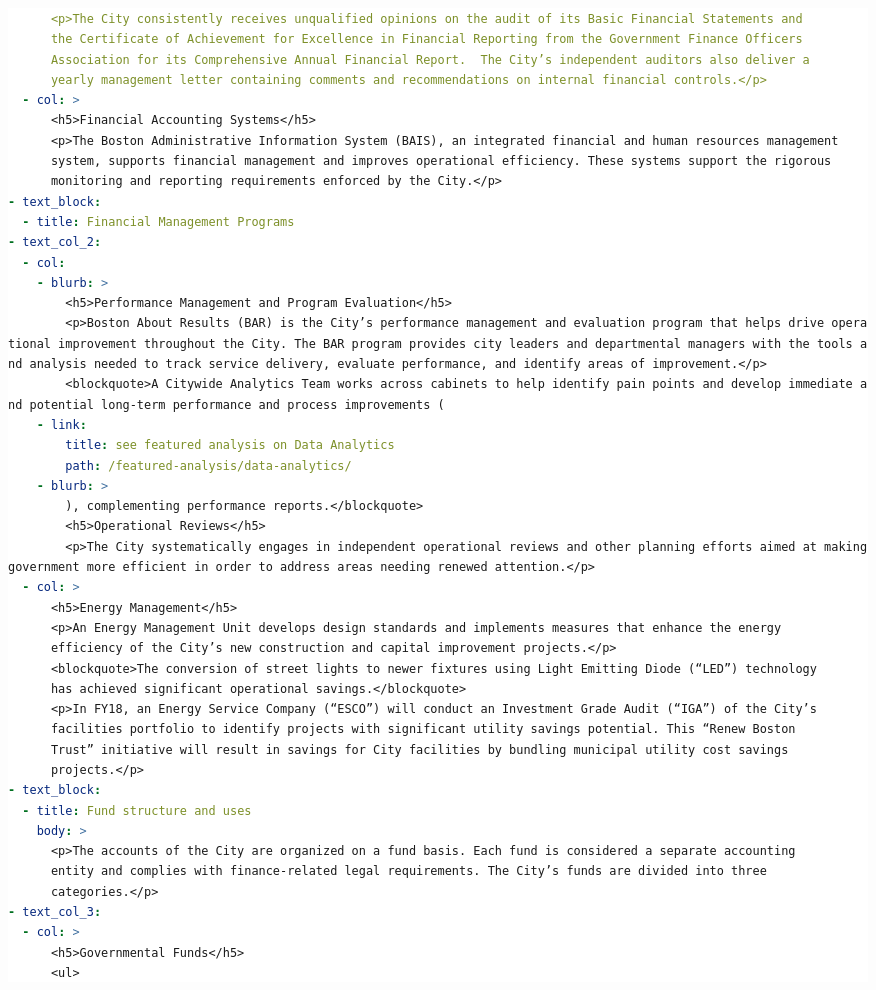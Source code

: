 ```yaml
      <p>The City consistently receives unqualified opinions on the audit of its Basic Financial Statements and 
      the Certificate of Achievement for Excellence in Financial Reporting from the Government Finance Officers 
      Association for its Comprehensive Annual Financial Report.  The City’s independent auditors also deliver a 
      yearly management letter containing comments and recommendations on internal financial controls.</p>
  - col: >
      <h5>Financial Accounting Systems</h5>
      <p>The Boston Administrative Information System (BAIS), an integrated financial and human resources management 
      system, supports financial management and improves operational efficiency. These systems support the rigorous 
      monitoring and reporting requirements enforced by the City.</p>
- text_block:
  - title: Financial Management Programs
- text_col_2:
  - col: 
    - blurb: >
        <h5>Performance Management and Program Evaluation</h5>
        <p>Boston About Results (BAR) is the City’s performance management and evaluation program that helps drive operational improvement throughout the City. The BAR program provides city leaders and departmental managers with the tools and analysis needed to track service delivery, evaluate performance, and identify areas of improvement.</p>
        <blockquote>A Citywide Analytics Team works across cabinets to help identify pain points and develop immediate and potential long-term performance and process improvements (
    - link: 
        title: see featured analysis on Data Analytics 
        path: /featured-analysis/data-analytics/
    - blurb: >
        ), complementing performance reports.</blockquote>
        <h5>Operational Reviews</h5>
        <p>The City systematically engages in independent operational reviews and other planning efforts aimed at making government more efficient in order to address areas needing renewed attention.</p>
  - col: >
      <h5>Energy Management</h5>
      <p>An Energy Management Unit develops design standards and implements measures that enhance the energy 
      efficiency of the City’s new construction and capital improvement projects.</p>
      <blockquote>The conversion of street lights to newer fixtures using Light Emitting Diode (“LED”) technology 
      has achieved significant operational savings.</blockquote>
      <p>In FY18, an Energy Service Company (“ESCO”) will conduct an Investment Grade Audit (“IGA”) of the City’s 
      facilities portfolio to identify projects with significant utility savings potential. This “Renew Boston 
      Trust” initiative will result in savings for City facilities by bundling municipal utility cost savings 
      projects.</p>
- text_block:
  - title: Fund structure and uses
    body: >
      <p>The accounts of the City are organized on a fund basis. Each fund is considered a separate accounting 
      entity and complies with finance-related legal requirements. The City’s funds are divided into three 
      categories.</p>
- text_col_3:
  - col: >
      <h5>Governmental Funds</h5>
      <ul>
```